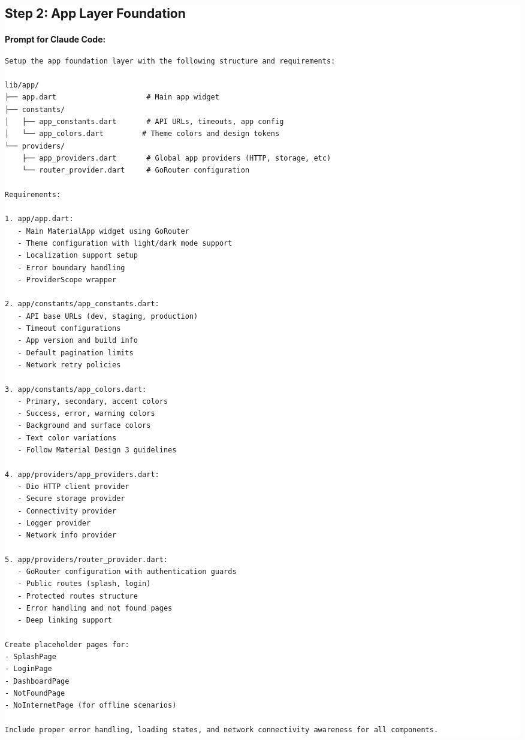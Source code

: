 ## Step 2: App Layer Foundation

**Prompt for Claude Code:**

```
Setup the app foundation layer with the following structure and requirements:

lib/app/
├── app.dart                     # Main app widget
├── constants/
│   ├── app_constants.dart       # API URLs, timeouts, app config
│   └── app_colors.dart         # Theme colors and design tokens
└── providers/
    ├── app_providers.dart       # Global app providers (HTTP, storage, etc)
    └── router_provider.dart     # GoRouter configuration

Requirements:

1. app/app.dart:
   - Main MaterialApp widget using GoRouter
   - Theme configuration with light/dark mode support
   - Localization support setup
   - Error boundary handling
   - ProviderScope wrapper

2. app/constants/app_constants.dart:
   - API base URLs (dev, staging, production)
   - Timeout configurations
   - App version and build info
   - Default pagination limits
   - Network retry policies

3. app/constants/app_colors.dart:
   - Primary, secondary, accent colors
   - Success, error, warning colors
   - Background and surface colors
   - Text color variations
   - Follow Material Design 3 guidelines

4. app/providers/app_providers.dart:
   - Dio HTTP client provider
   - Secure storage provider
   - Connectivity provider
   - Logger provider
   - Network info provider

5. app/providers/router_provider.dart:
   - GoRouter configuration with authentication guards
   - Public routes (splash, login)
   - Protected routes structure
   - Error handling and not found pages
   - Deep linking support

Create placeholder pages for:
- SplashPage
- LoginPage  
- DashboardPage
- NotFoundPage
- NoInternetPage (for offline scenarios)

Include proper error handling, loading states, and network connectivity awareness for all components.
```
